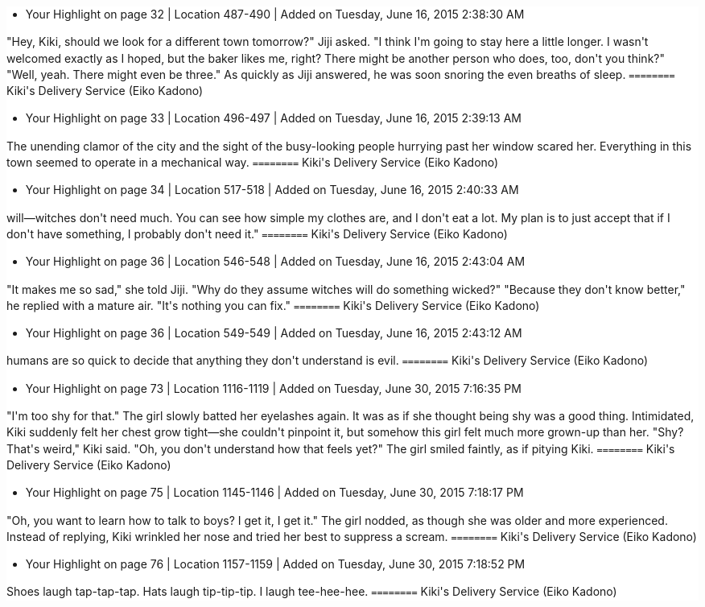 -   Your Highlight on page 32 | Location 487-490 | Added on Tuesday, June 16, 2015 2:38:30 AM

"Hey, Kiki, should we look for a different town tomorrow?" Jiji asked. "I think I'm going to stay here a little longer. I wasn't welcomed exactly as I hoped, but the baker likes me, right? There might be another person who does, too, don't you think?" "Well, yeah. There might even be three." As quickly as Jiji answered, he was soon snoring the even breaths of sleep.
`========`
﻿Kiki's Delivery Service (Eiko Kadono)

-   Your Highlight on page 33 | Location 496-497 | Added on Tuesday, June 16, 2015 2:39:13 AM

The unending clamor of the city and the sight of the busy-looking people hurrying past her window scared her. Everything in this town seemed to operate in a mechanical way.
`========`
﻿Kiki's Delivery Service (Eiko Kadono)

-   Your Highlight on page 34 | Location 517-518 | Added on Tuesday, June 16, 2015 2:40:33 AM

will—witches don't need much. You can see how simple my clothes are, and I don't eat a lot. My plan is to just accept that if I don't have something, I probably don't need it."
`========`
﻿Kiki's Delivery Service (Eiko Kadono)

-   Your Highlight on page 36 | Location 546-548 | Added on Tuesday, June 16, 2015 2:43:04 AM

"It makes me so sad," she told Jiji. "Why do they assume witches will do something wicked?" "Because they don't know better," he replied with a mature air. "It's nothing you can fix."
`========`
﻿Kiki's Delivery Service (Eiko Kadono)

-   Your Highlight on page 36 | Location 549-549 | Added on Tuesday, June 16, 2015 2:43:12 AM

humans are so quick to decide that anything they don't understand is evil.
`========`
Kiki's Delivery Service (Eiko Kadono)

-   Your Highlight on page 73 | Location 1116-1119 | Added on Tuesday, June 30, 2015 7:16:35 PM

"I'm too shy for that." The girl slowly batted her eyelashes again. It was as if she thought being shy was a good thing. Intimidated, Kiki suddenly felt her chest grow tight—she couldn't pinpoint it, but somehow this girl felt much more grown-up than her. "Shy? That's weird," Kiki said. "Oh, you don't understand how that feels yet?" The girl smiled faintly, as if pitying Kiki.
`========`
Kiki's Delivery Service (Eiko Kadono)

-   Your Highlight on page 75 | Location 1145-1146 | Added on Tuesday, June 30, 2015 7:18:17 PM

"Oh, you want to learn how to talk to boys? I get it, I get it." The girl nodded, as though she was older and more experienced. Instead of replying, Kiki wrinkled her nose and tried her best to suppress a scream.
`========`
Kiki's Delivery Service (Eiko Kadono)

-   Your Highlight on page 76 | Location 1157-1159 | Added on Tuesday, June 30, 2015 7:18:52 PM

Shoes laugh tap-tap-tap. Hats laugh tip-tip-tip. I laugh tee-hee-hee.
`========`
Kiki's Delivery Service (Eiko Kadono)

